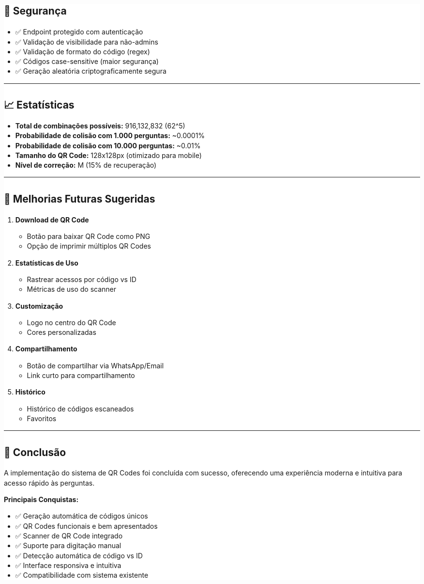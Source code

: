 
## 🔐 Segurança

- ✅ Endpoint protegido com autenticação
- ✅ Validação de visibilidade para não-admins
- ✅ Validação de formato do código (regex)
- ✅ Códigos case-sensitive (maior segurança)
- ✅ Geração aleatória criptograficamente segura

---

## 📈 Estatísticas

- **Total de combinações possíveis:** 916,132,832 (62^5)
- **Probabilidade de colisão com 1.000 perguntas:** ~0.0001%
- **Probabilidade de colisão com 10.000 perguntas:** ~0.01%
- **Tamanho do QR Code:** 128x128px (otimizado para mobile)
- **Nível de correção:** M (15% de recuperação)

---

## 🚀 Melhorias Futuras Sugeridas

1. **Download de QR Code**
   - Botão para baixar QR Code como PNG
   - Opção de imprimir múltiplos QR Codes

2. **Estatísticas de Uso**
   - Rastrear acessos por código vs ID
   - Métricas de uso do scanner

3. **Customização**
   - Logo no centro do QR Code
   - Cores personalizadas

4. **Compartilhamento**
   - Botão de compartilhar via WhatsApp/Email
   - Link curto para compartilhamento

5. **Histórico**
   - Histórico de códigos escaneados
   - Favoritos

---

## 🎉 Conclusão

A implementação do sistema de QR Codes foi concluída com sucesso, oferecendo uma experiência moderna e intuitiva para acesso rápido às perguntas.

**Principais Conquistas:**
- ✅ Geração automática de códigos únicos
- ✅ QR Codes funcionais e bem apresentados
- ✅ Scanner de QR Code integrado
- ✅ Suporte para digitação manual
- ✅ Detecção automática de código vs ID
- ✅ Interface responsiva e intuitiva
- ✅ Compatibilidade com sistema existente
